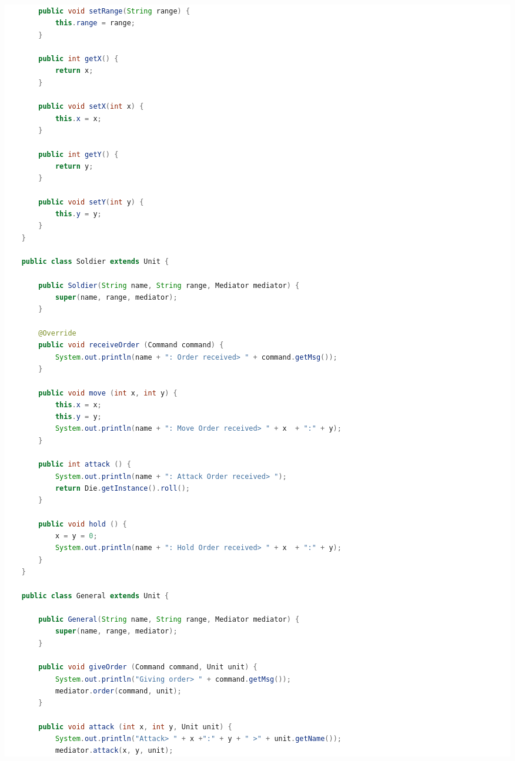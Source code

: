 ```java
		public void setRange(String range) {
			this.range = range;
		}
		
		public int getX() {
			return x;
		}
		
		public void setX(int x) {
			this.x = x;
		}
		
		public int getY() {
			return y;
		}

		public void setY(int y) {
			this.y = y;
		}
	}

	public class Soldier extends Unit {

		public Soldier(String name, String range, Mediator mediator) {
			super(name, range, mediator);
		}

		@Override
		public void receiveOrder (Command command) {
			System.out.println(name + ": Order received> " + command.getMsg());
		}
		
		public void move (int x, int y) {
			this.x = x;
			this.y = y;
			System.out.println(name + ": Move Order received> " + x  + ":" + y);
		}
		
		public int attack () {
			System.out.println(name + ": Attack Order received> ");
			return Die.getInstance().roll();
		}
		
		public void hold () {
			x = y = 0;
			System.out.println(name + ": Hold Order received> " + x  + ":" + y);
		}
	}

	public class General extends Unit {
		
		public General(String name, String range, Mediator mediator) {
			super(name, range, mediator);
		}

		public void giveOrder (Command command, Unit unit) {
			System.out.println("Giving order> " + command.getMsg());
			mediator.order(command, unit);
		}
		
		public void attack (int x, int y, Unit unit) {
			System.out.println("Attack> " + x +":" + y + " >" + unit.getName());
			mediator.attack(x, y, unit);
```